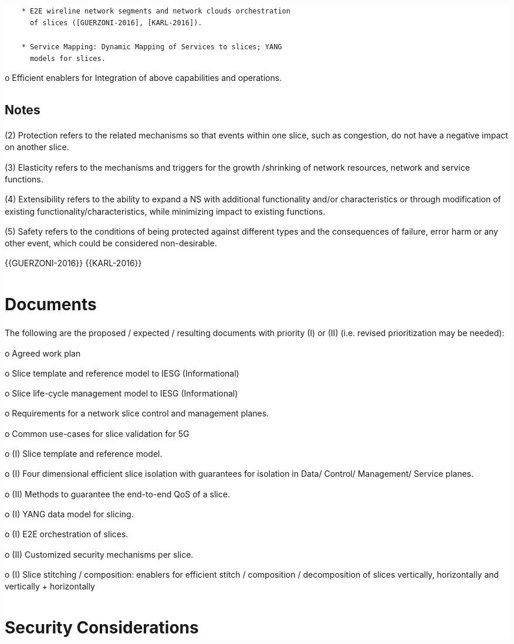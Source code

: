         * E2E wireline network segments and network clouds orchestration 
          of slices ([GUERZONI-2016], [KARL-2016]).
 
        * Service Mapping: Dynamic Mapping of Services to slices; YANG 
          models for slices.

o Efficient enablers for Integration of above capabilities and operations.

## Notes

(2) Protection refers to the related mechanisms so that events within one slice, 
such as congestion, do not have a negative impact on another slice.

(3) Elasticity refers to the mechanisms and triggers for the growth /shrinking 
of network resources, network and service functions.

(4) Extensibility refers to the ability to expand a NS with additional 
functionality and/or characteristics or through modification of existing 
functionality/characteristics, while minimizing impact to existing functions.

(5) Safety refers to the conditions of being protected against different 
types and the consequences of failure, error harm or any other event, 
which could be considered non-desirable.

{{GUERZONI-2016}} {{KARL-2016}}

# Documents 

The following are the proposed / expected / resulting documents with 
priority (I) or (II) (i.e. revised prioritization may be needed):

o Agreed work plan

o Slice template and reference model to IESG (Informational)

o Slice life-cycle management model to IESG (Informational)

o Requirements for a network slice control and management planes.

o Common use-cases for slice validation for 5G

o (I) Slice template and reference model.

o (I) Four dimensional efficient slice isolation with guarantees for isolation in Data/ Control/ Management/ Service planes.

o (II) Methods to guarantee the end-to-end QoS of a slice.

o (I) YANG data model for slicing.

o (I) E2E orchestration of slices.

o (II) Customized security mechanisms per slice.

o (I) Slice stitching / composition: enablers for efficient stitch / composition / decomposition of slices vertically, horizontally and vertically + horizontally


# Security Considerations
